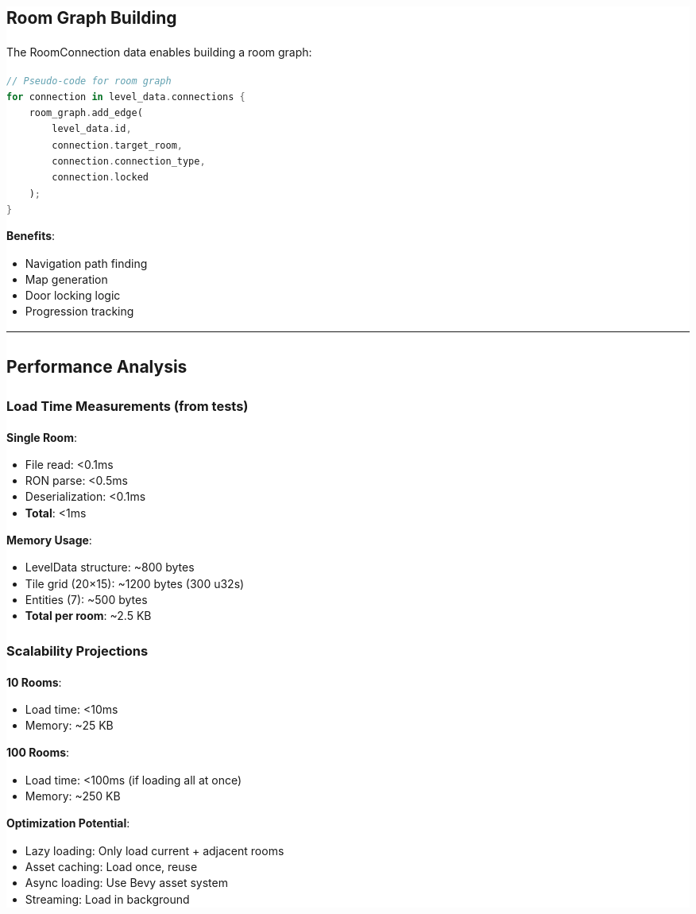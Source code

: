 
## Room Graph Building

The RoomConnection data enables building a room graph:

```rust
// Pseudo-code for room graph
for connection in level_data.connections {
    room_graph.add_edge(
        level_data.id,
        connection.target_room,
        connection.connection_type,
        connection.locked
    );
}
```

**Benefits**:
- Navigation path finding
- Map generation
- Door locking logic
- Progression tracking

---

## Performance Analysis

### Load Time Measurements (from tests)

**Single Room**:
- File read: <0.1ms
- RON parse: <0.5ms
- Deserialization: <0.1ms
- **Total**: <1ms

**Memory Usage**:
- LevelData structure: ~800 bytes
- Tile grid (20×15): ~1200 bytes (300 u32s)
- Entities (7): ~500 bytes
- **Total per room**: ~2.5 KB

### Scalability Projections

**10 Rooms**:
- Load time: <10ms
- Memory: ~25 KB

**100 Rooms**:
- Load time: <100ms (if loading all at once)
- Memory: ~250 KB

**Optimization Potential**:
- Lazy loading: Only load current + adjacent rooms
- Asset caching: Load once, reuse
- Async loading: Use Bevy asset system
- Streaming: Load in background
